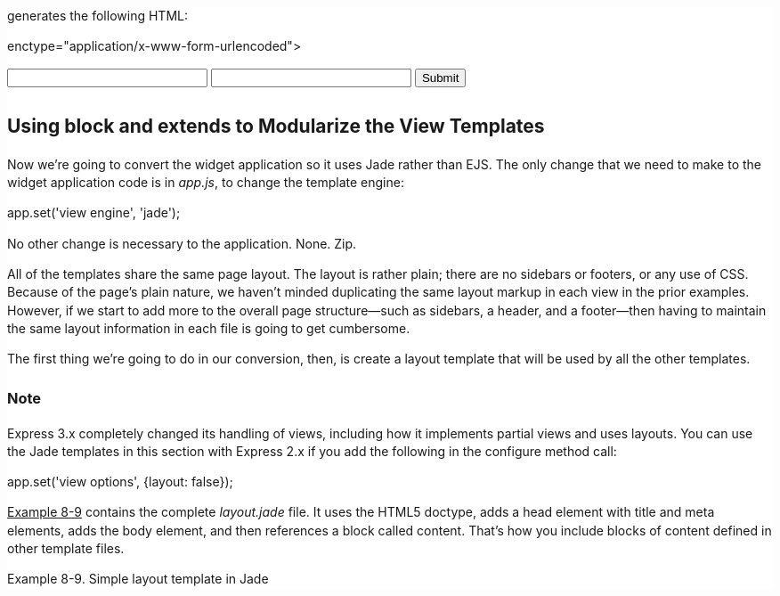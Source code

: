 generates the following HTML:

<html>

<head>

<title>This is it</title>

</head>

<body>

<form method="POST" action="/widgets"

enctype="application/x-www-form-urlencoded">

<input type="text" name="widgetname" id="widgetname" size="25"/>

<input type="text" name="widgetprice" id="widgetprice" size="25"/>

<input type="submit" name="submit" id="submit" value="Submit"/>

</form>

</body>

</html>

## Using block and extends to Modularize the View Templates

Now we’re going to convert the widget application so it uses Jade rather than EJS. The only change that we need to make to the widget application code is in *app.js*, to change the template engine:

app.set('view engine', 'jade');

No other change is necessary to the application. None. Zip.

All of the templates share the same page layout. The layout is rather plain; there are no sidebars or footers, or any use of CSS. Because of the page’s plain nature, we haven’t minded duplicating the same layout markup in each view in the prior examples. However, if we start to add more to the overall page structure—such as sidebars, a header, and a footer—then having to maintain the same layout information in each file is going to get cumbersome.

The first thing we’re going to do in our conversion, then, is create a layout template that will be used by all the other templates.

### Note

Express 3.x completely changed its handling of views, including how it implements partial views and uses layouts. You can use the Jade templates in this section with Express 2.x if you add the following in the configure method call:

app.set('view options', {layout: false});

[Example 8-9](\l) contains the complete *layout.jade* file. It uses the HTML5 doctype, adds a head element with title and meta elements, adds the body element, and then references a block called content. That’s how you include blocks of content defined in other template files.

Example 8-9. Simple layout template in Jade
